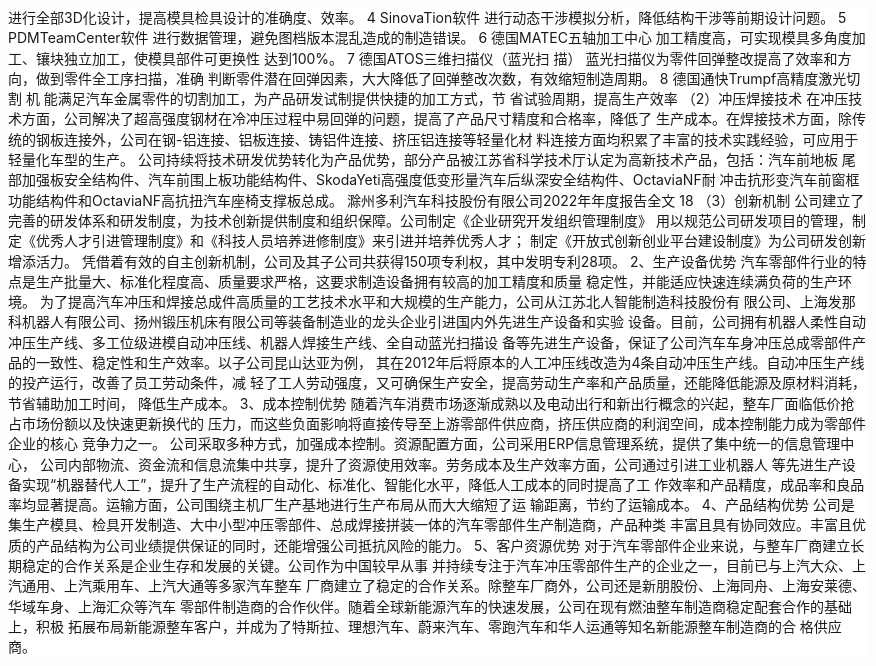 进行全部3D化设计，提高模具检具设计的准确度、效率。
4
SinovaTion软件
进行动态干涉模拟分析，降低结构干涉等前期设计问题。
5
PDMTeamCenter软件
进行数据管理，避免图档版本混乱造成的制造错误。
6
德国MATEC五轴加工中心
加工精度高，可实现模具多角度加工、镶块独立加工，使模具部件可更换性
达到100%。
7
德国ATOS三维扫描仪（蓝光扫
描）
蓝光扫描仪为零件回弹整改提高了效率和方向，做到零件全工序扫描，准确
判断零件潜在回弹因素，大大降低了回弹整改次数，有效缩短制造周期。
8
德国通快Trumpf高精度激光切割
机
能满足汽车金属零件的切割加工，为产品研发试制提供快捷的加工方式，节
省试验周期，提高生产效率
（2）冲压焊接技术
在冲压技术方面，公司解决了超高强度钢材在冷冲压过程中易回弹的问题，提高了产品尺寸精度和合格率，降低了
生产成本。在焊接技术方面，除传统的钢板连接外，公司在钢-铝连接、铝板连接、铸铝件连接、挤压铝连接等轻量化材
料连接方面均积累了丰富的技术实践经验，可应用于轻量化车型的生产。
公司持续将技术研发优势转化为产品优势，部分产品被江苏省科学技术厅认定为高新技术产品，包括：汽车前地板
尾部加强板安全结构件、汽车前围上板功能结构件、SkodaYeti高强度低变形量汽车后纵深安全结构件、OctaviaNF耐
冲击抗形变汽车前窗框功能结构件和OctaviaNF高抗扭汽车座椅支撑板总成。
滁州多利汽车科技股份有限公司2022年年度报告全文
18
（3）创新机制
公司建立了完善的研发体系和研发制度，为技术创新提供制度和组织保障。公司制定《企业研究开发组织管理制度》
用以规范公司研发项目的管理，制定《优秀人才引进管理制度》和《科技人员培养进修制度》来引进并培养优秀人才；
制定《开放式创新创业平台建设制度》为公司研发创新增添活力。
凭借着有效的自主创新机制，公司及其子公司共获得150项专利权，其中发明专利28项。
2、生产设备优势
汽车零部件行业的特点是生产批量大、标准化程度高、质量要求严格，这要求制造设备拥有较高的加工精度和质量
稳定性，并能适应快速连续满负荷的生产环境。
为了提高汽车冲压和焊接总成件高质量的工艺技术水平和大规模的生产能力，公司从江苏北人智能制造科技股份有
限公司、上海发那科机器人有限公司、扬州锻压机床有限公司等装备制造业的龙头企业引进国内外先进生产设备和实验
设备。目前，公司拥有机器人柔性自动冲压生产线、多工位级进模自动冲压线、机器人焊接生产线、全自动蓝光扫描设
备等先进生产设备，保证了公司汽车车身冲压总成零部件产品的一致性、稳定性和生产效率。以子公司昆山达亚为例，
其在2012年后将原本的人工冲压线改造为4条自动冲压生产线。自动冲压生产线的投产运行，改善了员工劳动条件，减
轻了工人劳动强度，又可确保生产安全，提高劳动生产率和产品质量，还能降低能源及原材料消耗，节省辅助加工时间，
降低生产成本。
3、成本控制优势
随着汽车消费市场逐渐成熟以及电动出行和新出行概念的兴起，整车厂面临低价抢占市场份额以及快速更新换代的
压力，而这些负面影响将直接传导至上游零部件供应商，挤压供应商的利润空间，成本控制能力成为零部件企业的核心
竞争力之一。
公司采取多种方式，加强成本控制。资源配置方面，公司采用ERP信息管理系统，提供了集中统一的信息管理中心，
公司内部物流、资金流和信息流集中共享，提升了资源使用效率。劳务成本及生产效率方面，公司通过引进工业机器人
等先进生产设备实现“机器替代人工”，提升了生产流程的自动化、标准化、智能化水平，降低人工成本的同时提高了工
作效率和产品精度，成品率和良品率均显著提高。运输方面，公司围绕主机厂生产基地进行生产布局从而大大缩短了运
输距离，节约了运输成本。
4、产品结构优势
公司是集生产模具、检具开发制造、大中小型冲压零部件、总成焊接拼装一体的汽车零部件生产制造商，产品种类
丰富且具有协同效应。丰富且优质的产品结构为公司业绩提供保证的同时，还能增强公司抵抗风险的能力。
5、客户资源优势
对于汽车零部件企业来说，与整车厂商建立长期稳定的合作关系是企业生存和发展的关键。公司作为中国较早从事
并持续专注于汽车冲压零部件生产的企业之一，目前已与上汽大众、上汽通用、上汽乘用车、上汽大通等多家汽车整车
厂商建立了稳定的合作关系。除整车厂商外，公司还是新朋股份、上海同舟、上海安莱德、华域车身、上海汇众等汽车
零部件制造商的合作伙伴。随着全球新能源汽车的快速发展，公司在现有燃油整车制造商稳定配套合作的基础上，积极
拓展布局新能源整车客户，并成为了特斯拉、理想汽车、蔚来汽车、零跑汽车和华人运通等知名新能源整车制造商的合
格供应商。
